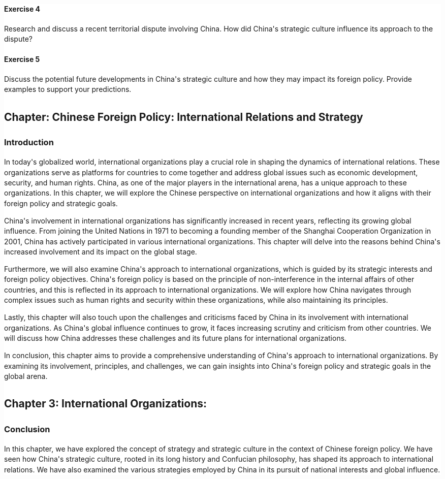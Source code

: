 #### Exercise 4
Research and discuss a recent territorial dispute involving China. How did China's strategic culture influence its approach to the dispute?

#### Exercise 5
Discuss the potential future developments in China's strategic culture and how they may impact its foreign policy. Provide examples to support your predictions.


## Chapter: Chinese Foreign Policy: International Relations and Strategy

### Introduction

In today's globalized world, international organizations play a crucial role in shaping the dynamics of international relations. These organizations serve as platforms for countries to come together and address global issues such as economic development, security, and human rights. China, as one of the major players in the international arena, has a unique approach to these organizations. In this chapter, we will explore the Chinese perspective on international organizations and how it aligns with their foreign policy and strategic goals.

China's involvement in international organizations has significantly increased in recent years, reflecting its growing global influence. From joining the United Nations in 1971 to becoming a founding member of the Shanghai Cooperation Organization in 2001, China has actively participated in various international organizations. This chapter will delve into the reasons behind China's increased involvement and its impact on the global stage.

Furthermore, we will also examine China's approach to international organizations, which is guided by its strategic interests and foreign policy objectives. China's foreign policy is based on the principle of non-interference in the internal affairs of other countries, and this is reflected in its approach to international organizations. We will explore how China navigates through complex issues such as human rights and security within these organizations, while also maintaining its principles.

Lastly, this chapter will also touch upon the challenges and criticisms faced by China in its involvement with international organizations. As China's global influence continues to grow, it faces increasing scrutiny and criticism from other countries. We will discuss how China addresses these challenges and its future plans for international organizations.

In conclusion, this chapter aims to provide a comprehensive understanding of China's approach to international organizations. By examining its involvement, principles, and challenges, we can gain insights into China's foreign policy and strategic goals in the global arena. 


## Chapter 3: International Organizations:




### Conclusion

In this chapter, we have explored the concept of strategy and strategic culture in the context of Chinese foreign policy. We have seen how China's strategic culture, rooted in its long history and Confucian philosophy, has shaped its approach to international relations. We have also examined the various strategies employed by China in its pursuit of national interests and global influence.
